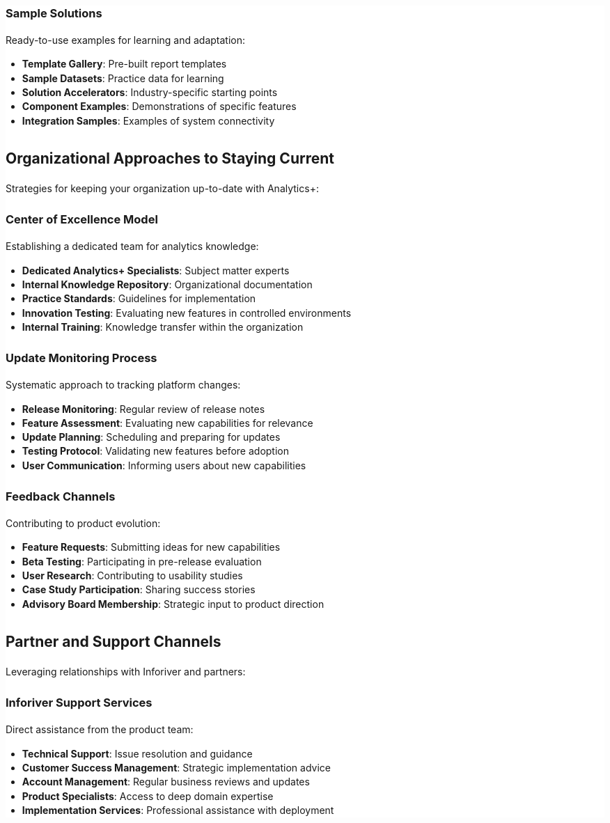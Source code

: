 ### Sample Solutions

Ready-to-use examples for learning and adaptation:

- **Template Gallery**: Pre-built report templates
- **Sample Datasets**: Practice data for learning
- **Solution Accelerators**: Industry-specific starting points
- **Component Examples**: Demonstrations of specific features
- **Integration Samples**: Examples of system connectivity

## Organizational Approaches to Staying Current

Strategies for keeping your organization up-to-date with Analytics+:

### Center of Excellence Model

Establishing a dedicated team for analytics knowledge:

- **Dedicated Analytics+ Specialists**: Subject matter experts
- **Internal Knowledge Repository**: Organizational documentation
- **Practice Standards**: Guidelines for implementation
- **Innovation Testing**: Evaluating new features in controlled environments
- **Internal Training**: Knowledge transfer within the organization

### Update Monitoring Process

Systematic approach to tracking platform changes:

- **Release Monitoring**: Regular review of release notes
- **Feature Assessment**: Evaluating new capabilities for relevance
- **Update Planning**: Scheduling and preparing for updates
- **Testing Protocol**: Validating new features before adoption
- **User Communication**: Informing users about new capabilities

### Feedback Channels

Contributing to product evolution:

- **Feature Requests**: Submitting ideas for new capabilities
- **Beta Testing**: Participating in pre-release evaluation
- **User Research**: Contributing to usability studies
- **Case Study Participation**: Sharing success stories
- **Advisory Board Membership**: Strategic input to product direction

## Partner and Support Channels

Leveraging relationships with Inforiver and partners:

### Inforiver Support Services

Direct assistance from the product team:

- **Technical Support**: Issue resolution and guidance
- **Customer Success Management**: Strategic implementation advice
- **Account Management**: Regular business reviews and updates
- **Product Specialists**: Access to deep domain expertise
- **Implementation Services**: Professional assistance with deployment
